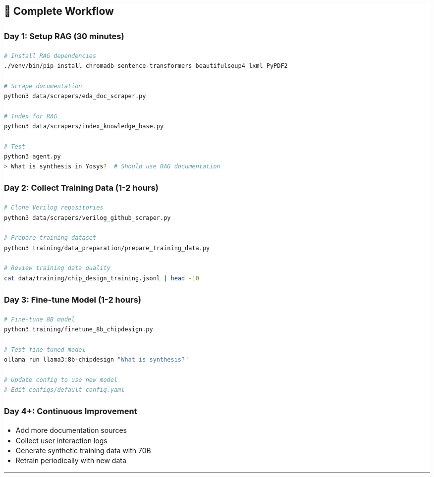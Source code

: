 
## 🚀 Complete Workflow

### Day 1: Setup RAG (30 minutes)

```bash
# Install RAG dependencies
./venv/bin/pip install chromadb sentence-transformers beautifulsoup4 lxml PyPDF2

# Scrape documentation
python3 data/scrapers/eda_doc_scraper.py

# Index for RAG
python3 data/scrapers/index_knowledge_base.py

# Test
python3 agent.py
> What is synthesis in Yosys?  # Should use RAG documentation
```

### Day 2: Collect Training Data (1-2 hours)

```bash
# Clone Verilog repositories
python3 data/scrapers/verilog_github_scraper.py

# Prepare training dataset
python3 training/data_preparation/prepare_training_data.py

# Review training data quality
cat data/training/chip_design_training.jsonl | head -10
```

### Day 3: Fine-tune Model (1-2 hours)

```bash
# Fine-tune 8B model
python3 training/finetune_8b_chipdesign.py

# Test fine-tuned model
ollama run llama3:8b-chipdesign "What is synthesis?"

# Update config to use new model
# Edit configs/default_config.yaml
```

### Day 4+: Continuous Improvement

- Add more documentation sources
- Collect user interaction logs
- Generate synthetic training data with 70B
- Retrain periodically with new data

---